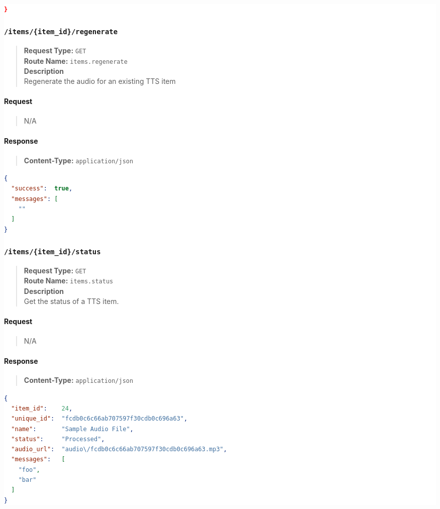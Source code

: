 ```json
}
```


### `/items/{item_id}/regenerate`
> **Request Type:** `GET`   
> **Route Name:** `items.regenerate`   
> **Description**   
> Regenerate the audio for an existing TTS item


#### Request
> N/A


#### Response
> **Content-Type:** `application/json`

```json
{
  "success":  true,
  "messages": [
    ""
  ]
}
```


### `/items/{item_id}/status`
> **Request Type:** `GET`   
> **Route Name:** `items.status`   
> **Description**   
> Get the status of a TTS item.


#### Request
> N/A


#### Response
> **Content-Type:** `application/json`

```json
{
  "item_id":    24,
  "unique_id":  "fcdb0c6c66ab707597f30cdb0c696a63",
  "name":       "Sample Audio File",
  "status":     "Processed",
  "audio_url":  "audio\/fcdb0c6c66ab707597f30cdb0c696a63.mp3",
  "messages":   [
    "foo",
    "bar"
  ]
}
```
